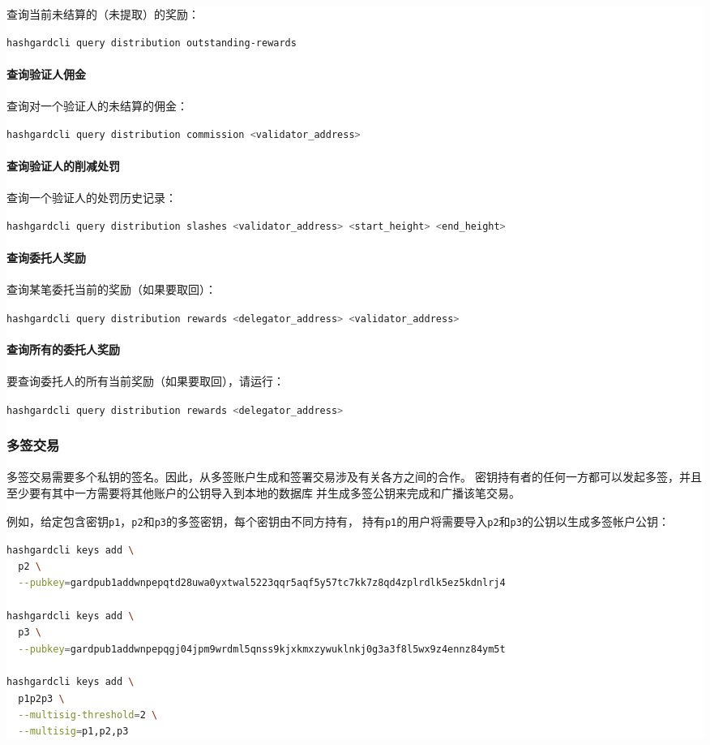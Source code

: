 查询当前未结算的（未提取）的奖励：

```bash
hashgardcli query distribution outstanding-rewards
```

#### 查询验证人佣金

查询对一个验证人的未结算的佣金：

```bash
hashgardcli query distribution commission <validator_address>
```

#### 查询验证人的削减处罚

查询一个验证人的处罚历史记录：

```bash
hashgardcli query distribution slashes <validator_address> <start_height> <end_height>
```

#### 查询委托人奖励

查询某笔委托当前的奖励（如果要取回）：

```bash
hashgardcli query distribution rewards <delegator_address> <validator_address>
```

#### 查询所有的委托人奖励

要查询委托人的所有当前奖励（如果要取回），请运行：

```bash
hashgardcli query distribution rewards <delegator_address>
```

### 多签交易

多签交易需要多个私钥的签名。因此，从多签账户生成和签署交易涉及有关各方之间的合作。
密钥持有者的任何一方都可以发起多签，并且至少要有其中一方需要将其他账户的公钥导入到本地的数据库
并生成多签公钥来完成和广播该笔交易。

例如，给定包含密钥`p1`，`p2`和`p3`的多签密钥，每个密钥由不同方持有，
持有`p1`的用户将需要导入`p2`和`p3`的公钥以生成多签帐户公钥：

```bash
hashgardcli keys add \
  p2 \
  --pubkey=gardpub1addwnpepqtd28uwa0yxtwal5223qqr5aqf5y57tc7kk7z8qd4zplrdlk5ez5kdnlrj4

hashgardcli keys add \
  p3 \
  --pubkey=gardpub1addwnpepqgj04jpm9wrdml5qnss9kjxkmxzywuklnkj0g3a3f8l5wx9z4ennz84ym5t

hashgardcli keys add \
  p1p2p3 \
  --multisig-threshold=2 \
  --multisig=p1,p2,p3
```
